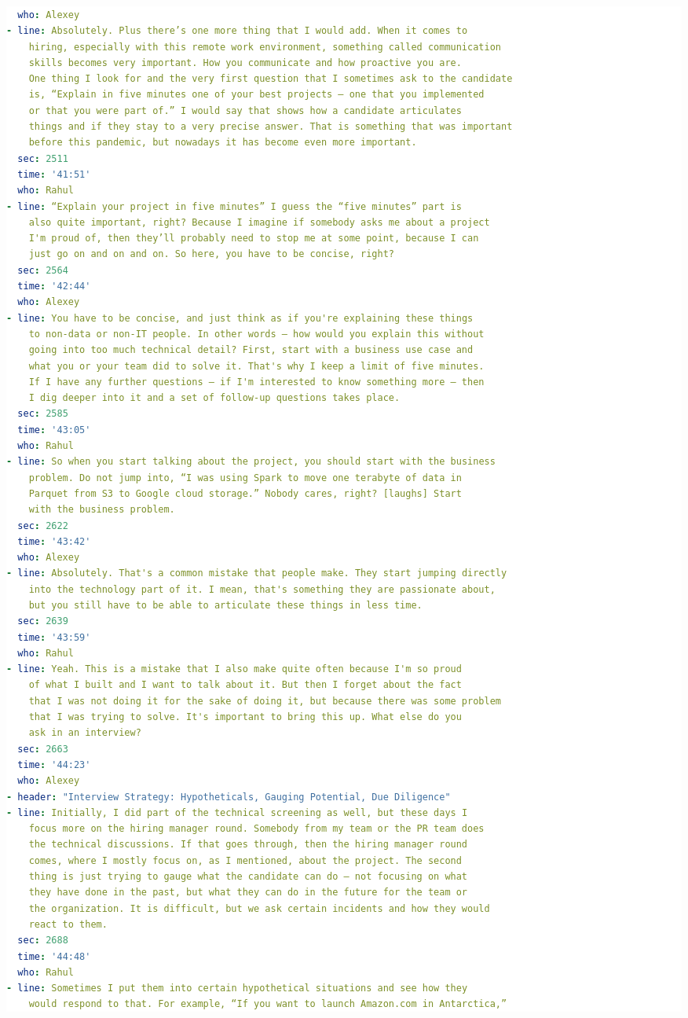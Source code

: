 ```yaml
  who: Alexey
- line: Absolutely. Plus there’s one more thing that I would add. When it comes to
    hiring, especially with this remote work environment, something called communication
    skills becomes very important. How you communicate and how proactive you are.
    One thing I look for and the very first question that I sometimes ask to the candidate
    is, “Explain in five minutes one of your best projects – one that you implemented
    or that you were part of.” I would say that shows how a candidate articulates
    things and if they stay to a very precise answer. That is something that was important
    before this pandemic, but nowadays it has become even more important.
  sec: 2511
  time: '41:51'
  who: Rahul
- line: “Explain your project in five minutes” I guess the “five minutes” part is
    also quite important, right? Because I imagine if somebody asks me about a project
    I'm proud of, then they’ll probably need to stop me at some point, because I can
    just go on and on and on. So here, you have to be concise, right?
  sec: 2564
  time: '42:44'
  who: Alexey
- line: You have to be concise, and just think as if you're explaining these things
    to non-data or non-IT people. In other words – how would you explain this without
    going into too much technical detail? First, start with a business use case and
    what you or your team did to solve it. That's why I keep a limit of five minutes.
    If I have any further questions – if I'm interested to know something more – then
    I dig deeper into it and a set of follow-up questions takes place.
  sec: 2585
  time: '43:05'
  who: Rahul
- line: So when you start talking about the project, you should start with the business
    problem. Do not jump into, “I was using Spark to move one terabyte of data in
    Parquet from S3 to Google cloud storage.” Nobody cares, right? [laughs] Start
    with the business problem.
  sec: 2622
  time: '43:42'
  who: Alexey
- line: Absolutely. That's a common mistake that people make. They start jumping directly
    into the technology part of it. I mean, that's something they are passionate about,
    but you still have to be able to articulate these things in less time.
  sec: 2639
  time: '43:59'
  who: Rahul
- line: Yeah. This is a mistake that I also make quite often because I'm so proud
    of what I built and I want to talk about it. But then I forget about the fact
    that I was not doing it for the sake of doing it, but because there was some problem
    that I was trying to solve. It's important to bring this up. What else do you
    ask in an interview?
  sec: 2663
  time: '44:23'
  who: Alexey
- header: "Interview Strategy: Hypotheticals, Gauging Potential, Due Diligence"
- line: Initially, I did part of the technical screening as well, but these days I
    focus more on the hiring manager round. Somebody from my team or the PR team does
    the technical discussions. If that goes through, then the hiring manager round
    comes, where I mostly focus on, as I mentioned, about the project. The second
    thing is just trying to gauge what the candidate can do – not focusing on what
    they have done in the past, but what they can do in the future for the team or
    the organization. It is difficult, but we ask certain incidents and how they would
    react to them.
  sec: 2688
  time: '44:48'
  who: Rahul
- line: Sometimes I put them into certain hypothetical situations and see how they
    would respond to that. For example, “If you want to launch Amazon.com in Antarctica,”
```